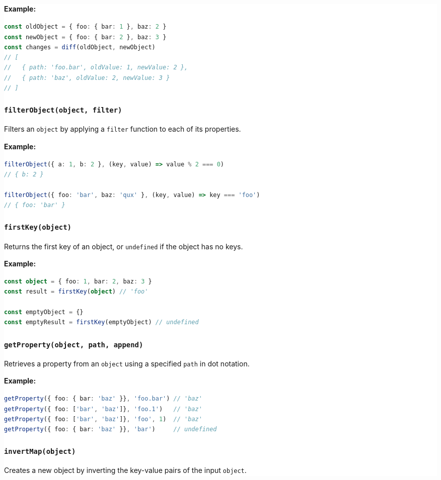 **Example:**

```ts
const oldObject = { foo: { bar: 1 }, baz: 2 }
const newObject = { foo: { bar: 2 }, baz: 3 }
const changes = diff(oldObject, newObject)
// [
//   { path: 'foo.bar', oldValue: 1, newValue: 2 },
//   { path: 'baz', oldValue: 2, newValue: 3 }
// ]
```

### <a id="filterobject">`filterObject(object, filter)`</a>

Filters an `object` by applying a `filter` function to each of its properties.

**Example:**

```ts
filterObject({ a: 1, b: 2 }, (key, value) => value % 2 === 0)
// { b: 2 }

filterObject({ foo: 'bar', baz: 'qux' }, (key, value) => key === 'foo')
// { foo: 'bar' }
```

### <a id="firstkey">`firstKey(object)`</a>

Returns the first key of an object, or `undefined` if the object has no keys.

**Example:**

```ts
const object = { foo: 1, bar: 2, baz: 3 }
const result = firstKey(object) // 'foo'

const emptyObject = {}
const emptyResult = firstKey(emptyObject) // undefined
```

### <a id="getproperty">`getProperty(object, path, append)`</a>

Retrieves a property from an `object` using a specified `path` in dot notation.

**Example:**

```ts
getProperty({ foo: { bar: 'baz' }}, 'foo.bar') // 'baz'
getProperty({ foo: ['bar', 'baz']}, 'foo.1')   // 'baz'
getProperty({ foo: ['bar', 'baz']}, 'foo', 1)  // 'baz'
getProperty({ foo: { bar: 'baz' }}, 'bar')     // undefined
```

### <a id="invertmap">`invertMap(object)`</a>

Creates a new object by inverting the key-value pairs of the input `object`.
